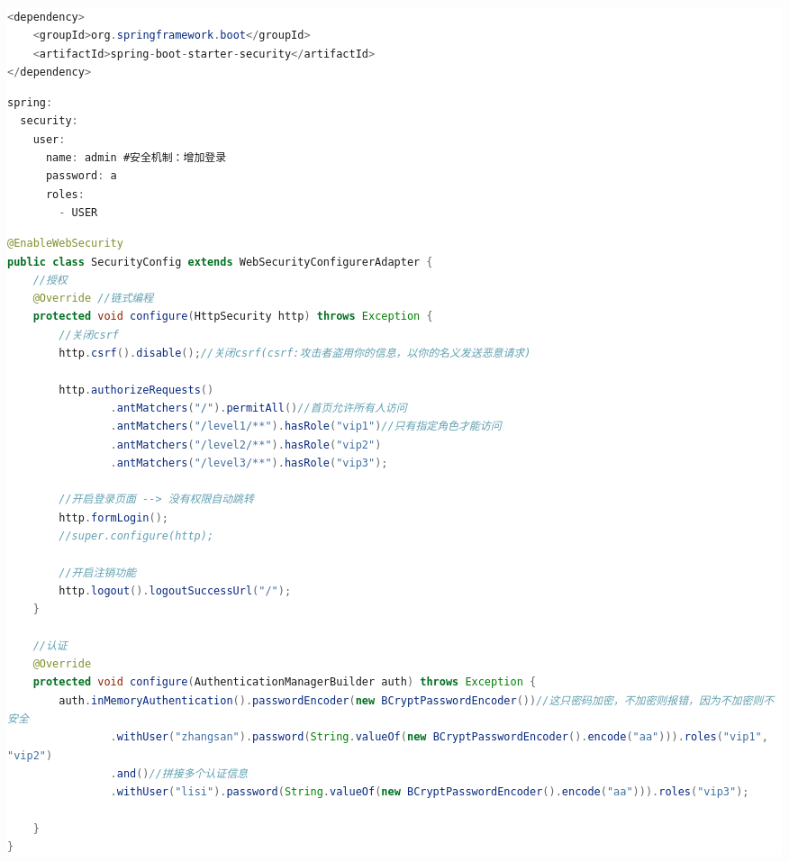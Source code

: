 ```java
<dependency>
	<groupId>org.springframework.boot</groupId>
	<artifactId>spring-boot-starter-security</artifactId>
</dependency>

```

```java
spring:
  security:
    user:
      name: admin #安全机制：增加登录
      password: a
      roles:
        - USER

```

```java
@EnableWebSecurity
public class SecurityConfig extends WebSecurityConfigurerAdapter {
    //授权
    @Override //链式编程
    protected void configure(HttpSecurity http) throws Exception {
        //关闭csrf
        http.csrf().disable();//关闭csrf(csrf:攻击者盗用你的信息，以你的名义发送恶意请求)

        http.authorizeRequests()
                .antMatchers("/").permitAll()//首页允许所有人访问
                .antMatchers("/level1/**").hasRole("vip1")//只有指定角色才能访问
                .antMatchers("/level2/**").hasRole("vip2")
                .antMatchers("/level3/**").hasRole("vip3");

        //开启登录页面 --> 没有权限自动跳转
        http.formLogin();
        //super.configure(http);

        //开启注销功能
        http.logout().logoutSuccessUrl("/");
    }

    //认证
    @Override
    protected void configure(AuthenticationManagerBuilder auth) throws Exception {
        auth.inMemoryAuthentication().passwordEncoder(new BCryptPasswordEncoder())//这只密码加密，不加密则报错，因为不加密则不安全
                .withUser("zhangsan").password(String.valueOf(new BCryptPasswordEncoder().encode("aa"))).roles("vip1", "vip2")
                .and()//拼接多个认证信息
                .withUser("lisi").password(String.valueOf(new BCryptPasswordEncoder().encode("aa"))).roles("vip3");

    }
}

```
